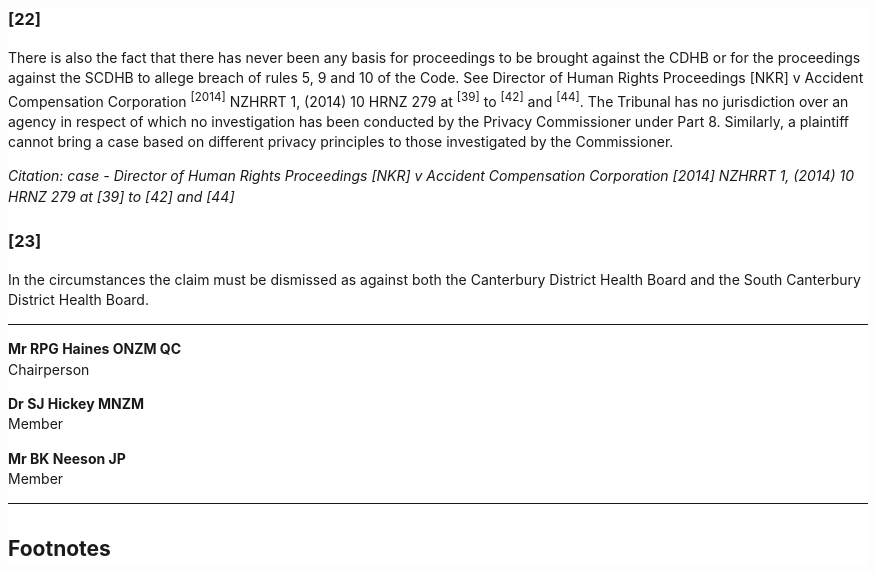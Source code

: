 ### [22]
There is also the fact that there has never been any basis for proceedings to be brought against the CDHB or for the proceedings against the SCDHB to allege breach of rules 5, 9 and 10 of the Code. See Director of Human Rights Proceedings [NKR] v Accident Compensation Corporation <sup>[2014]</sup> NZHRRT 1, (2014) 10 HRNZ 279 at <sup>[39]</sup> to <sup>[42]</sup> and <sup>[44]</sup>. The Tribunal has no jurisdiction over an agency in respect of which no investigation has been conducted by the Privacy Commissioner under Part 8. Similarly, a plaintiff cannot bring a case based on different privacy principles to those investigated by the Commissioner.

*Citation: case - Director of Human Rights Proceedings [NKR] v Accident Compensation Corporation [2014] NZHRRT 1, (2014) 10 HRNZ 279 at [39] to [42] and [44]*

### [23]
In the circumstances the claim must be dismissed as against both the Canterbury District Health Board and the South Canterbury District Health Board.

---

**Mr RPG Haines ONZM QC**  
Chairperson

**Dr SJ Hickey MNZM**  
Member

**Mr BK Neeson JP**  
Member

---

## Footnotes

[^1]: [This decision is to be cited as Dooley v Canterbury District Health Board (Strike-Out Application) [2018] NZHRRT 34.]

